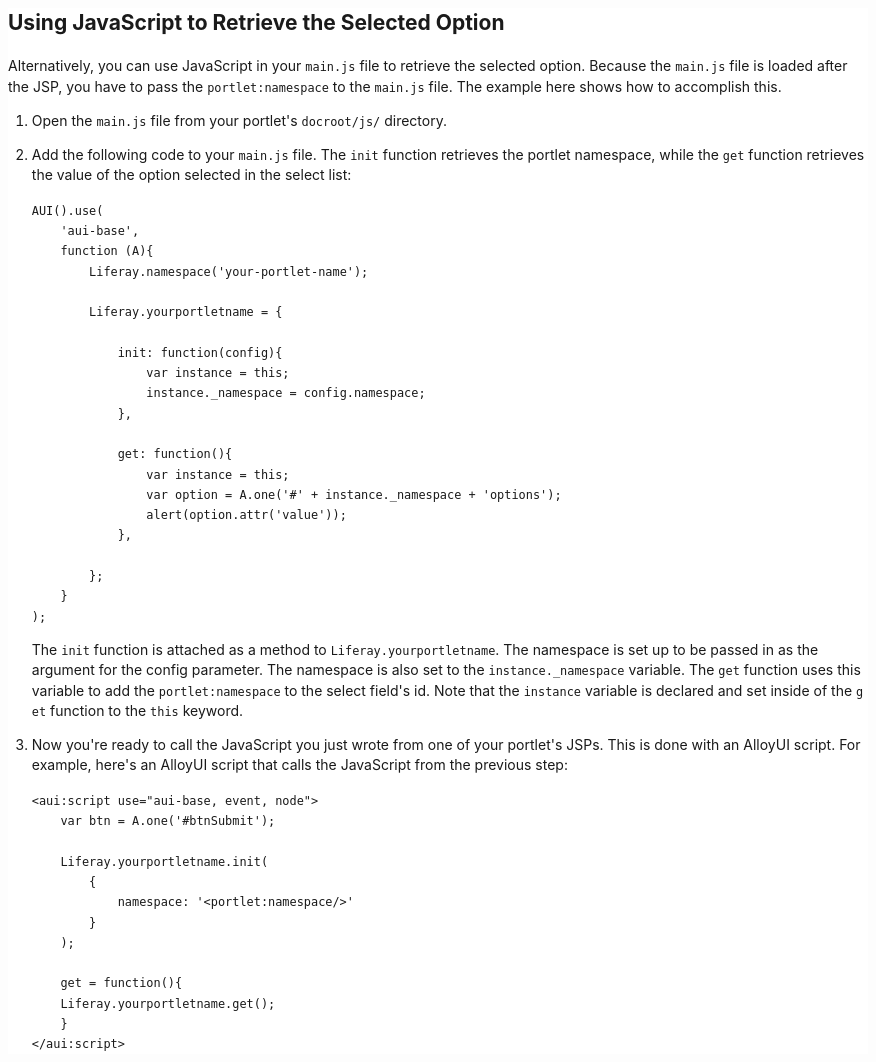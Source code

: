 ## Using JavaScript to Retrieve the Selected Option

Alternatively, you can use JavaScript in your `main.js` file to retrieve the 
selected option. Because the `main.js` file is loaded after the JSP, you have to 
pass the `portlet:namespace` to the `main.js` file. The example here shows how 
to accomplish this.

1.  Open the `main.js` file from your portlet's `docroot/js/` directory.

2.  Add the following code to your `main.js` file. The `init` function retrieves 
    the portlet namespace, while the `get` function retrieves the value of the 
    option selected in the select list:

        AUI().use(
            'aui-base',
            function (A){
                Liferay.namespace('your-portlet-name');
            
                Liferay.yourportletname = {
                
                    init: function(config){
                        var instance = this;
                        instance._namespace = config.namespace;
                    },
            
                    get: function(){
                        var instance = this;
                        var option = A.one('#' + instance._namespace + 'options');
                        alert(option.attr('value'));
                    },
            
                };
            }
        );
    
    The `init` function is attached as a method to `Liferay.yourportletname`. 
    The namespace is set up to be passed in as the argument for the config 
    parameter. The namespace is also set to the `instance._namespace` variable. 
    The `get` function uses this variable to add the `portlet:namespace` to the 
    select field's id. Note that the `instance` variable is declared and set 
    inside of the `get` function to the `this` keyword. 
    
3.  Now you're ready to call the JavaScript you just wrote from one of your 
    portlet's JSPs. This is done with an AlloyUI script. For example, here's an 
    AlloyUI script that calls the JavaScript from the previous step:
    
        <aui:script use="aui-base, event, node">
            var btn = A.one('#btnSubmit');
        
            Liferay.yourportletname.init(
                {
                    namespace: '<portlet:namespace/>'
                }
            );
        
            get = function(){
            Liferay.yourportletname.get();
            }
        </aui:script>
        